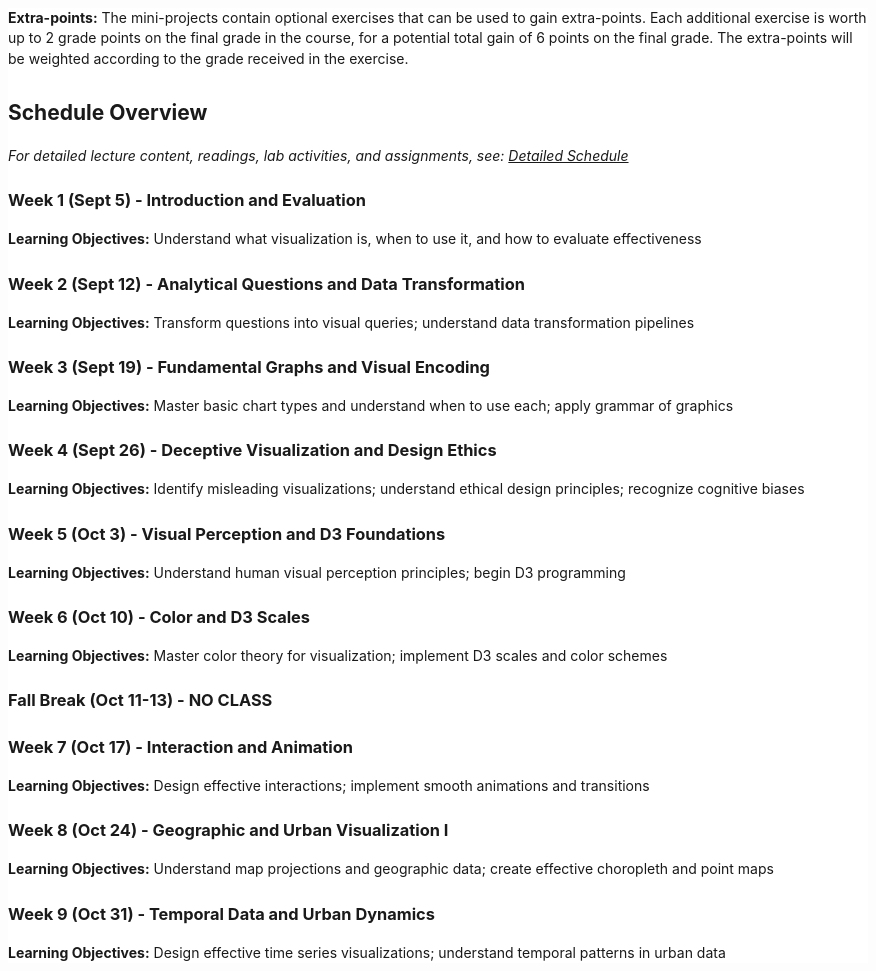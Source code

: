 **Extra-points:** The mini-projects contain optional exercises that can be used to gain extra-points. Each additional exercise is worth up to 2 grade points on the final grade in the course, for a potential total gain of 6 points on the final grade. The extra-points will be weighted according to the grade received in the exercise.

## Schedule Overview

*For detailed lecture content, readings, lab activities, and assignments, see: [Detailed Schedule](/2025-InfoVis-CSE/schedule)*

### **Week 1** (Sept 5) - Introduction and Evaluation
**Learning Objectives:** Understand what visualization is, when to use it, and how to evaluate effectiveness

### **Week 2** (Sept 12) - Analytical Questions and Data Transformation  
**Learning Objectives:** Transform questions into visual queries; understand data transformation pipelines

### **Week 3** (Sept 19) - Fundamental Graphs and Visual Encoding
**Learning Objectives:** Master basic chart types and understand when to use each; apply grammar of graphics

### **Week 4** (Sept 26) - Deceptive Visualization and Design Ethics
**Learning Objectives:** Identify misleading visualizations; understand ethical design principles; recognize cognitive biases

### **Week 5** (Oct 3) - Visual Perception and D3 Foundations
**Learning Objectives:** Understand human visual perception principles; begin D3 programming

### **Week 6** (Oct 10) - Color and D3 Scales
**Learning Objectives:** Master color theory for visualization; implement D3 scales and color schemes

### **Fall Break** (Oct 11-13) - **NO CLASS**

### **Week 7** (Oct 17) - Interaction and Animation
**Learning Objectives:** Design effective interactions; implement smooth animations and transitions

### **Week 8** (Oct 24) - Geographic and Urban Visualization I
**Learning Objectives:** Understand map projections and geographic data; create effective choropleth and point maps

### **Week 9** (Oct 31) - Temporal Data and Urban Dynamics
**Learning Objectives:** Design effective time series visualizations; understand temporal patterns in urban data
